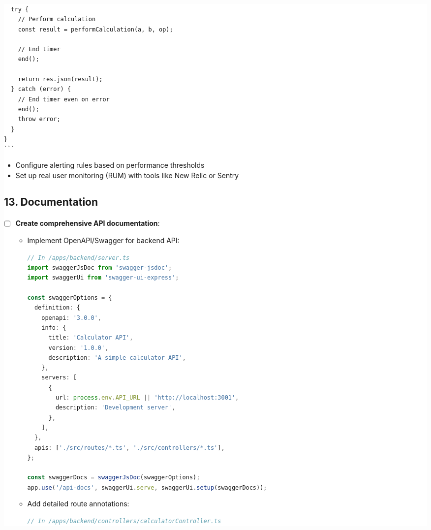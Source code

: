      try {
        // Perform calculation
        const result = performCalculation(a, b, op);
        
        // End timer
        end();
        
        return res.json(result);
      } catch (error) {
        // End timer even on error
        end();
        throw error;
      }
    }
    ```
  
  - Configure alerting rules based on performance thresholds
  - Set up real user monitoring (RUM) with tools like New Relic or Sentry

## 13. Documentation

- [ ] **Create comprehensive API documentation**:

  - Implement OpenAPI/Swagger for backend API:
    ```typescript
    // In /apps/backend/server.ts
    import swaggerJsDoc from 'swagger-jsdoc';
    import swaggerUi from 'swagger-ui-express';
    
    const swaggerOptions = {
      definition: {
        openapi: '3.0.0',
        info: {
          title: 'Calculator API',
          version: '1.0.0',
          description: 'A simple calculator API',
        },
        servers: [
          {
            url: process.env.API_URL || 'http://localhost:3001',
            description: 'Development server',
          },
        ],
      },
      apis: ['./src/routes/*.ts', './src/controllers/*.ts'],
    };
    
    const swaggerDocs = swaggerJsDoc(swaggerOptions);
    app.use('/api-docs', swaggerUi.serve, swaggerUi.setup(swaggerDocs));
    ```
  
  - Add detailed route annotations:
    ```typescript
    // In /apps/backend/controllers/calculatorController.ts
    